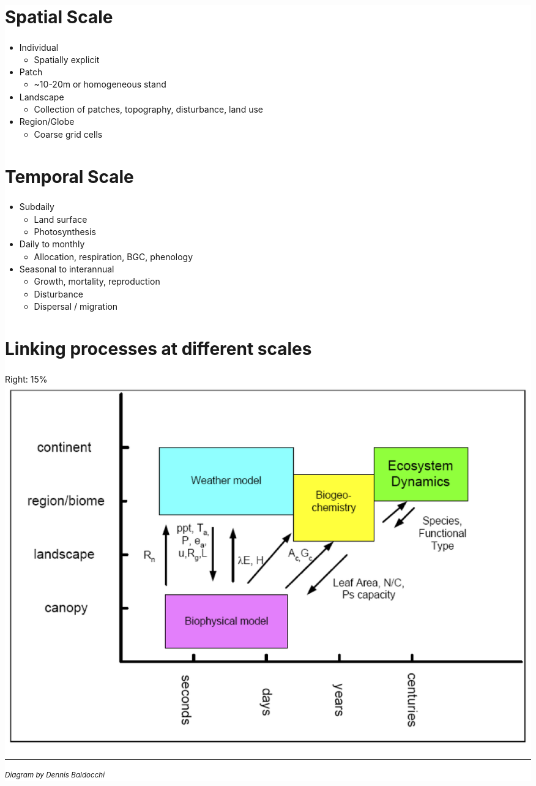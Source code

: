 Spatial Scale
========================================================
* Individual
  + Spatially explicit
* Patch
  + ~10-20m or homogeneous stand
* Landscape
  + Collection of patches, topography, disturbance, land use
* Region/Globe
  + Coarse grid cells

Temporal Scale
========================================================
* Subdaily
  + Land surface
  + Photosynthesis
* Daily to monthly
  + Allocation, respiration, BGC, phenology
* Seasonal to interannual
  + Growth, mortality, reproduction
  + Disturbance
  + Dispersal / migration

Linking processes at different scales
========================================================
Right: 15%
![alt text](images/modelscales.png)    
***
<small> *Diagram by Dennis Baldocchi* </small>
